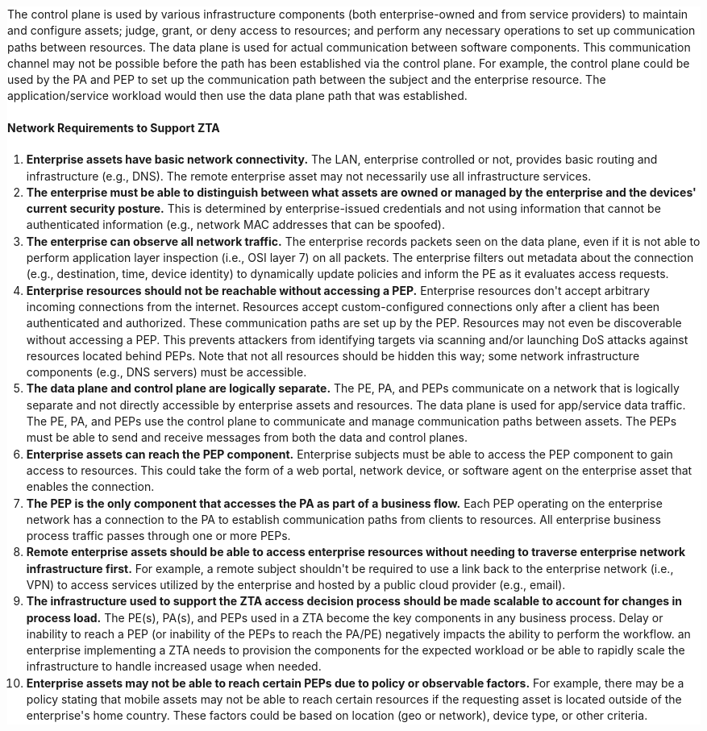 The control plane is used by various infrastructure components (both enterprise-owned and from service providers) to maintain and configure assets; judge, grant, or deny access to resources; and perform any necessary operations to set up communication paths between resources. The data plane is used for actual communication between software components. This communication channel may not be possible before the path has been established via the control plane. For example, the control plane could be used by the PA and PEP to set up the communication path between the subject and the enterprise resource. The application/service workload would then use the data plane path that was established.

#### Network Requirements to Support ZTA

1. **Enterprise assets have basic network connectivity.** The LAN, enterprise controlled or not, provides basic routing and infrastructure (e.g., DNS). The remote enterprise asset may not necessarily use all infrastructure services.
2. **The enterprise must be able to distinguish between what assets are owned or managed by the enterprise and the devices' current security posture.** This is determined by enterprise-issued credentials and not using information that cannot be authenticated information (e.g., network MAC addresses that can be spoofed). 
3. **The enterprise can observe all network traffic.** The enterprise records packets seen on the data plane, even if it is not able to perform application layer inspection (i.e., OSI layer 7) on all packets. The enterprise filters out metadata about the connection (e.g., destination, time, device identity) to dynamically update policies and inform the PE as it evaluates access requests.
4. **Enterprise resources should not be reachable without accessing a PEP.** Enterprise resources don't accept arbitrary incoming connections from the internet. Resources accept custom-configured connections only after a client has been authenticated and authorized. These communication paths are set up by the PEP. Resources may not even be discoverable without accessing a PEP. This prevents attackers from identifying targets via scanning and/or launching DoS attacks against resources located behind PEPs. Note that not all resources should be hidden this way; some network infrastructure components (e.g., DNS servers) must be accessible. 
5. **The data plane and control plane are logically separate.** The PE, PA, and PEPs communicate on a network that is logically separate and not directly accessible by enterprise assets and resources. The data plane is used for app/service data traffic. The PE, PA, and PEPs use the control plane to communicate and manage communication paths between assets. The PEPs must be able to send and receive messages from both the data and control planes.
6. **Enterprise assets can reach the PEP component.** Enterprise subjects must be able to access the PEP component to gain access to resources. This could take the form of a web portal, network device, or software agent on the enterprise asset that enables the connection. 
7. **The PEP is the only component that accesses the PA as part of a business flow.** Each PEP operating on the enterprise network has a connection to the PA to establish communication paths from clients to resources. All enterprise business process traffic passes through one or more PEPs. 
8. **Remote enterprise assets should be able to access enterprise resources without needing to traverse enterprise network infrastructure first.** For example, a remote subject shouldn't be required to use a link back to the enterprise network (i.e., VPN) to access services utilized by the enterprise and hosted by a public cloud provider (e.g., email).
9. **The infrastructure used to support the ZTA access decision process should be made scalable to account for changes in process load.** The PE(s), PA(s), and PEPs used in a ZTA become the key components in any business process. Delay or inability to reach a PEP (or inability of the PEPs to reach the PA/PE) negatively impacts the ability to perform the workflow. an enterprise implementing a ZTA needs to provision the components for the expected workload or be able to rapidly scale the infrastructure to handle increased usage when needed.
10. **Enterprise assets may not be able to reach certain PEPs due to policy or observable factors.** For example, there may be a policy stating that mobile assets may not be able to reach certain resources if the requesting asset is located outside of the enterprise's home country. These factors could be based on location (geo or network), device type, or other criteria.
